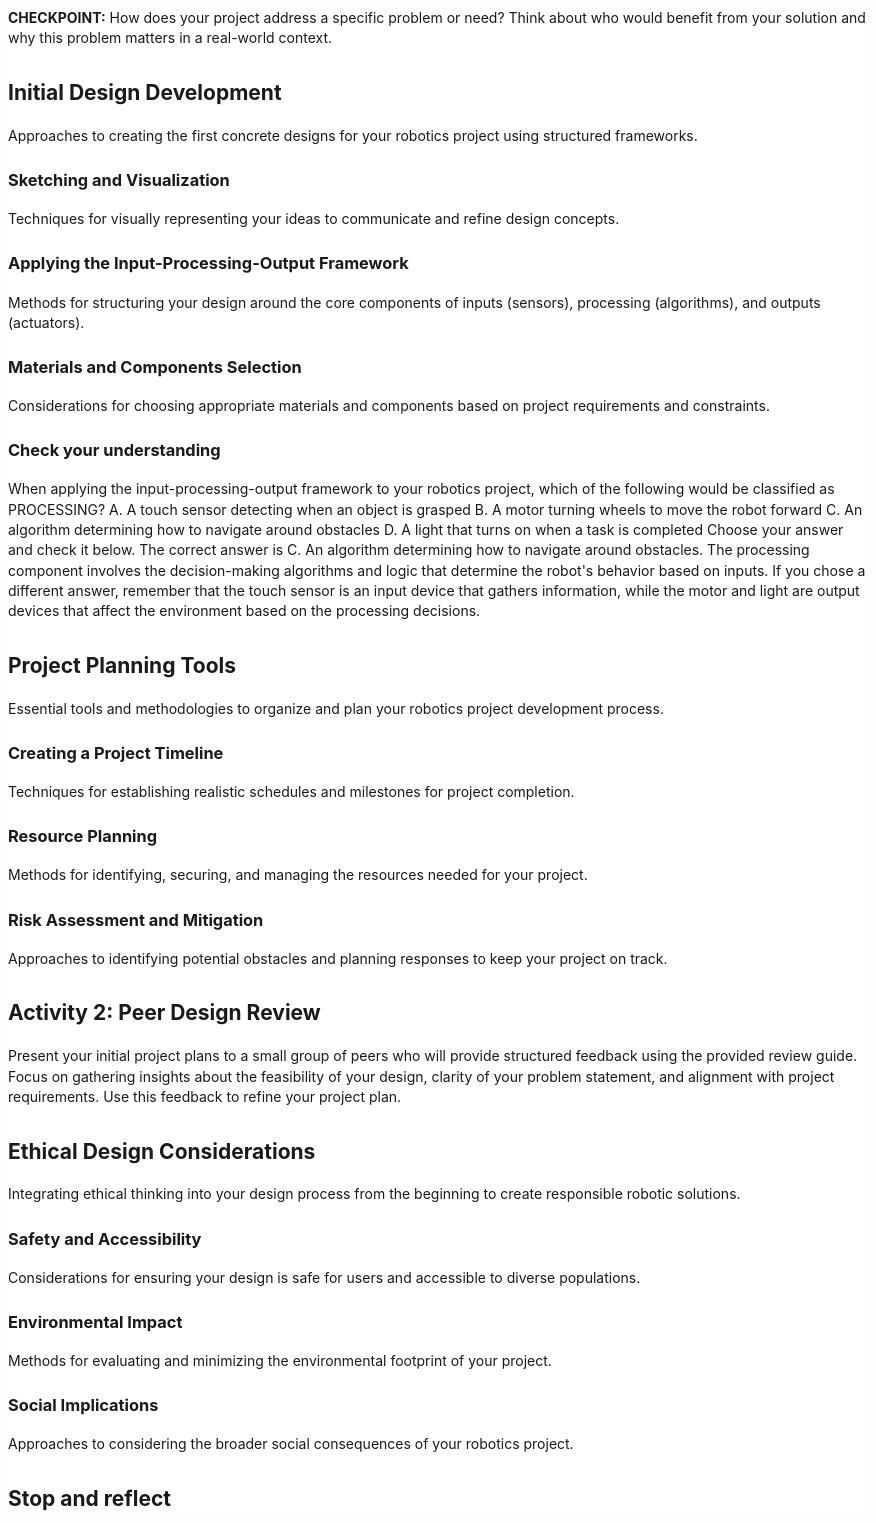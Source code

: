 **CHECKPOINT:** How does your project address a specific problem or need? Think about who would benefit from your solution and why this problem matters in a real-world context.

## Initial Design Development
Approaches to creating the first concrete designs for your robotics project using structured frameworks.
### Sketching and Visualization
Techniques for visually representing your ideas to communicate and refine design concepts.
### Applying the Input-Processing-Output Framework
Methods for structuring your design around the core components of inputs (sensors), processing (algorithms), and outputs (actuators).
### Materials and Components Selection
Considerations for choosing appropriate materials and components based on project requirements and constraints.
### **Check your understanding**
When applying the input-processing-output framework to your robotics project, which of the following would be classified as PROCESSING?
A. A touch sensor detecting when an object is grasped
B. A motor turning wheels to move the robot forward
C. An algorithm determining how to navigate around obstacles
D. A light that turns on when a task is completed
Choose your answer and check it below.
The correct answer is C. An algorithm determining how to navigate around obstacles. The processing component involves the decision-making algorithms and logic that determine the robot's behavior based on inputs. If you chose a different answer, remember that the touch sensor is an input device that gathers information, while the motor and light are output devices that affect the environment based on the processing decisions.
## Project Planning Tools
Essential tools and methodologies to organize and plan your robotics project development process.
### Creating a Project Timeline
Techniques for establishing realistic schedules and milestones for project completion.
### Resource Planning
Methods for identifying, securing, and managing the resources needed for your project.
### Risk Assessment and Mitigation
Approaches to identifying potential obstacles and planning responses to keep your project on track.
## **Activity 2: Peer Design Review**
Present your initial project plans to a small group of peers who will provide structured feedback using the provided review guide. Focus on gathering insights about the feasibility of your design, clarity of your problem statement, and alignment with project requirements. Use this feedback to refine your project plan.
## Ethical Design Considerations
Integrating ethical thinking into your design process from the beginning to create responsible robotic solutions.
### Safety and Accessibility
Considerations for ensuring your design is safe for users and accessible to diverse populations.
### Environmental Impact
Methods for evaluating and minimizing the environmental footprint of your project.
### Social Implications
Approaches to considering the broader social consequences of your robotics project.
## Stop and reflect
